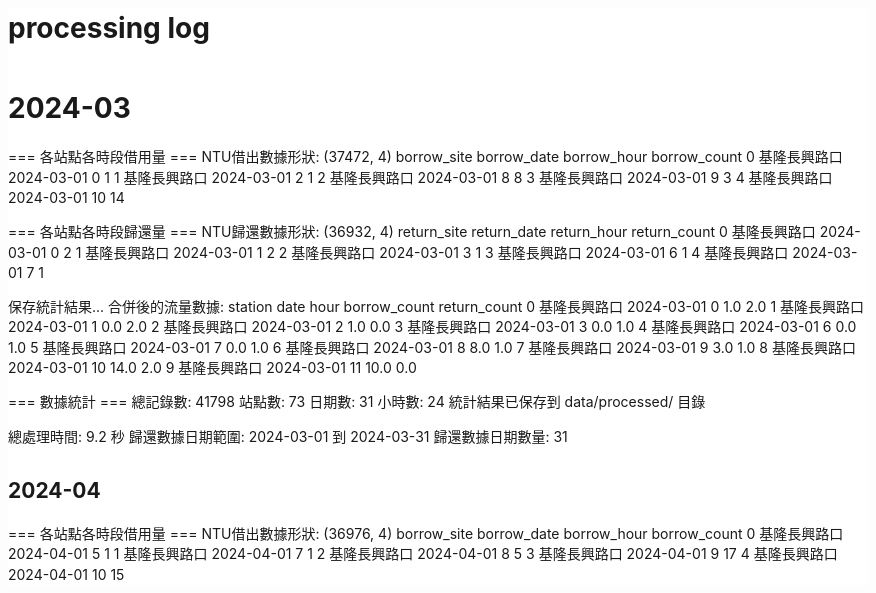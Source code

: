 # processing log

# 2024-03
=== 各站點各時段借用量 ===
NTU借出數據形狀: (37472, 4)
  borrow_site borrow_date  borrow_hour  borrow_count
0      基隆長興路口  2024-03-01            0             1
1      基隆長興路口  2024-03-01            2             1
2      基隆長興路口  2024-03-01            8             8
3      基隆長興路口  2024-03-01            9             3
4      基隆長興路口  2024-03-01           10            14

=== 各站點各時段歸還量 ===
NTU歸還數據形狀: (36932, 4)
  return_site return_date  return_hour  return_count
0      基隆長興路口  2024-03-01            0             2
1      基隆長興路口  2024-03-01            1             2
2      基隆長興路口  2024-03-01            3             1
3      基隆長興路口  2024-03-01            6             1
4      基隆長興路口  2024-03-01            7             1

保存統計結果...
合併後的流量數據:
  station        date  hour  borrow_count  return_count
0  基隆長興路口  2024-03-01     0           1.0           2.0
1  基隆長興路口  2024-03-01     1           0.0           2.0
2  基隆長興路口  2024-03-01     2           1.0           0.0
3  基隆長興路口  2024-03-01     3           0.0           1.0
4  基隆長興路口  2024-03-01     6           0.0           1.0
5  基隆長興路口  2024-03-01     7           0.0           1.0
6  基隆長興路口  2024-03-01     8           8.0           1.0
7  基隆長興路口  2024-03-01     9           3.0           1.0
8  基隆長興路口  2024-03-01    10          14.0           2.0
9  基隆長興路口  2024-03-01    11          10.0           0.0

=== 數據統計 ===
總記錄數: 41798
站點數: 73
日期數: 31
小時數: 24
統計結果已保存到 data/processed/ 目錄

總處理時間: 9.2 秒
歸還數據日期範圍: 2024-03-01 到 2024-03-31
歸還數據日期數量: 31

## 2024-04

=== 各站點各時段借用量 ===
NTU借出數據形狀: (36976, 4)
  borrow_site borrow_date  borrow_hour  borrow_count
0      基隆長興路口  2024-04-01            5             1
1      基隆長興路口  2024-04-01            7             1
2      基隆長興路口  2024-04-01            8             5
3      基隆長興路口  2024-04-01            9            17
4      基隆長興路口  2024-04-01           10            15
